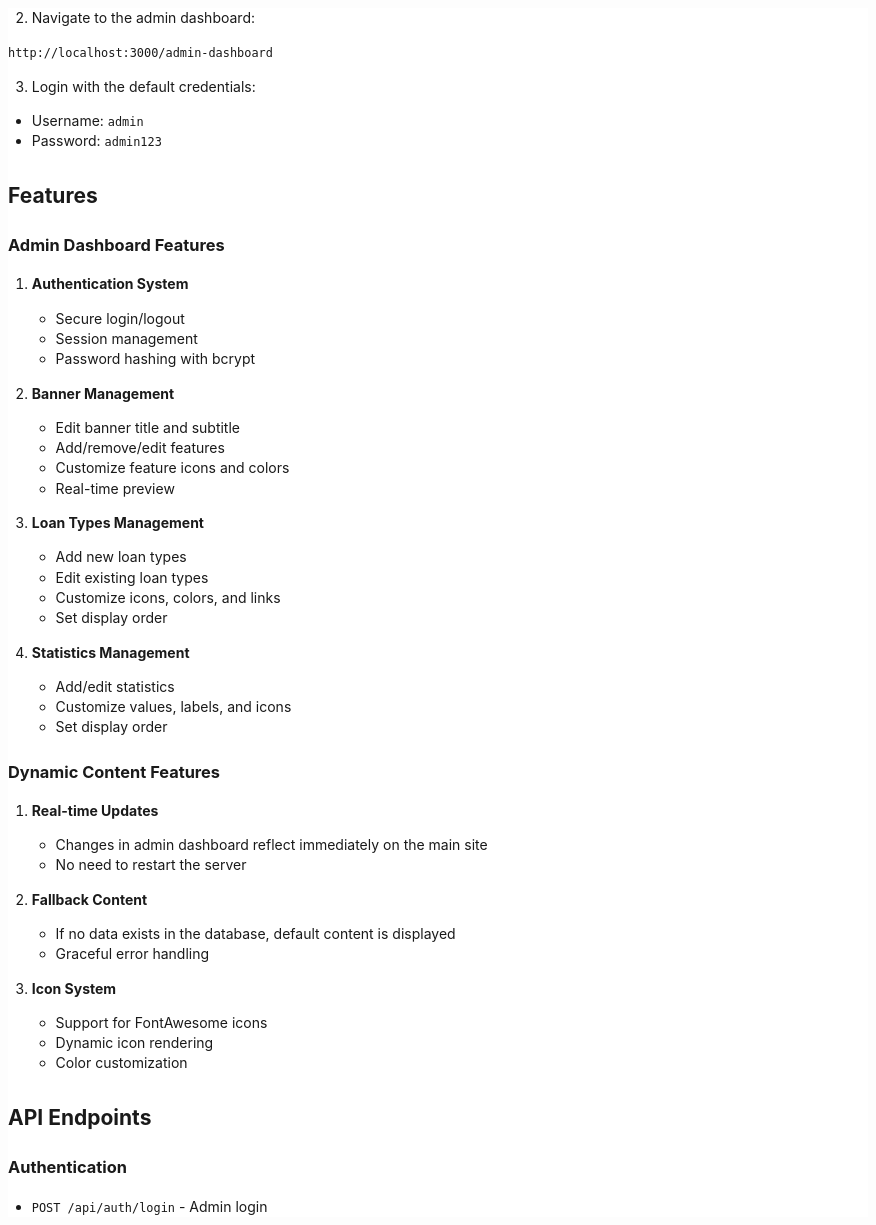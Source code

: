 2. Navigate to the admin dashboard:
```
http://localhost:3000/admin-dashboard
```

3. Login with the default credentials:
- Username: `admin`
- Password: `admin123`

## Features

### Admin Dashboard Features

1. **Authentication System**
   - Secure login/logout
   - Session management
   - Password hashing with bcrypt

2. **Banner Management**
   - Edit banner title and subtitle
   - Add/remove/edit features
   - Customize feature icons and colors
   - Real-time preview

3. **Loan Types Management**
   - Add new loan types
   - Edit existing loan types
   - Customize icons, colors, and links
   - Set display order

4. **Statistics Management**
   - Add/edit statistics
   - Customize values, labels, and icons
   - Set display order

### Dynamic Content Features

1. **Real-time Updates**
   - Changes in admin dashboard reflect immediately on the main site
   - No need to restart the server

2. **Fallback Content**
   - If no data exists in the database, default content is displayed
   - Graceful error handling

3. **Icon System**
   - Support for FontAwesome icons
   - Dynamic icon rendering
   - Color customization

## API Endpoints

### Authentication
- `POST /api/auth/login` - Admin login
